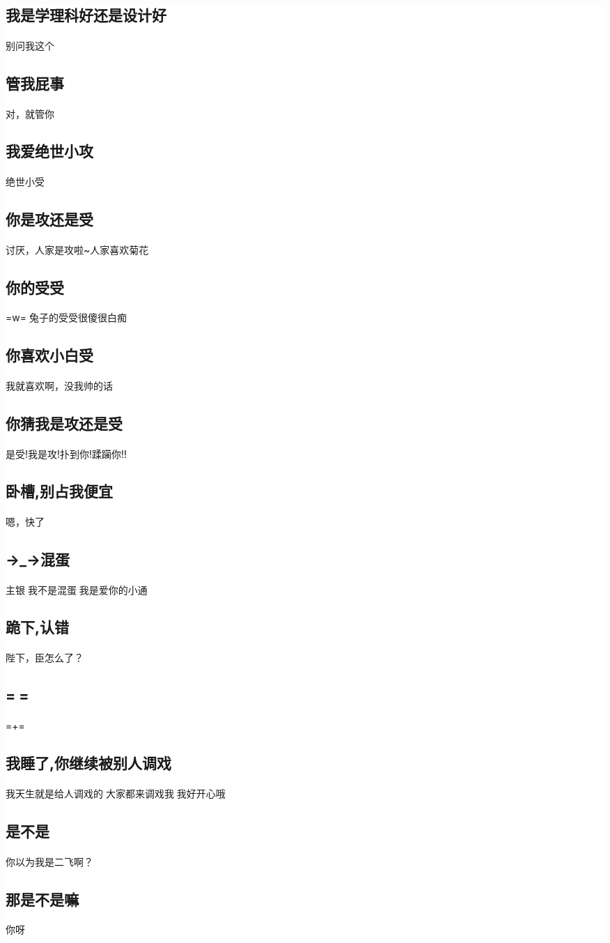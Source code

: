 ## 我是学理科好还是设计好
别问我这个

## 管我屁事
对，就管你

## 我爱绝世小攻
绝世小受

## 你是攻还是受
讨厌，人家是攻啦~人家喜欢菊花

## 你的受受
=w= 兔子的受受很傻很白痴

## 你喜欢小白受
我就喜欢啊，没我帅的话

## 你猜我是攻还是受
是受!我是攻!扑到你!蹂躏你!!

## 卧槽,别占我便宜
嗯，快了

## →_→混蛋
主银 我不是混蛋 我是爱你的小通

## 跪下,认错
陛下，臣怎么了？

## = =
=+=

## 我睡了,你继续被别人调戏
我天生就是给人调戏的 大家都来调戏我 我好开心哦

## 是不是
你以为我是二飞啊？

## 那是不是嘛
你呀
